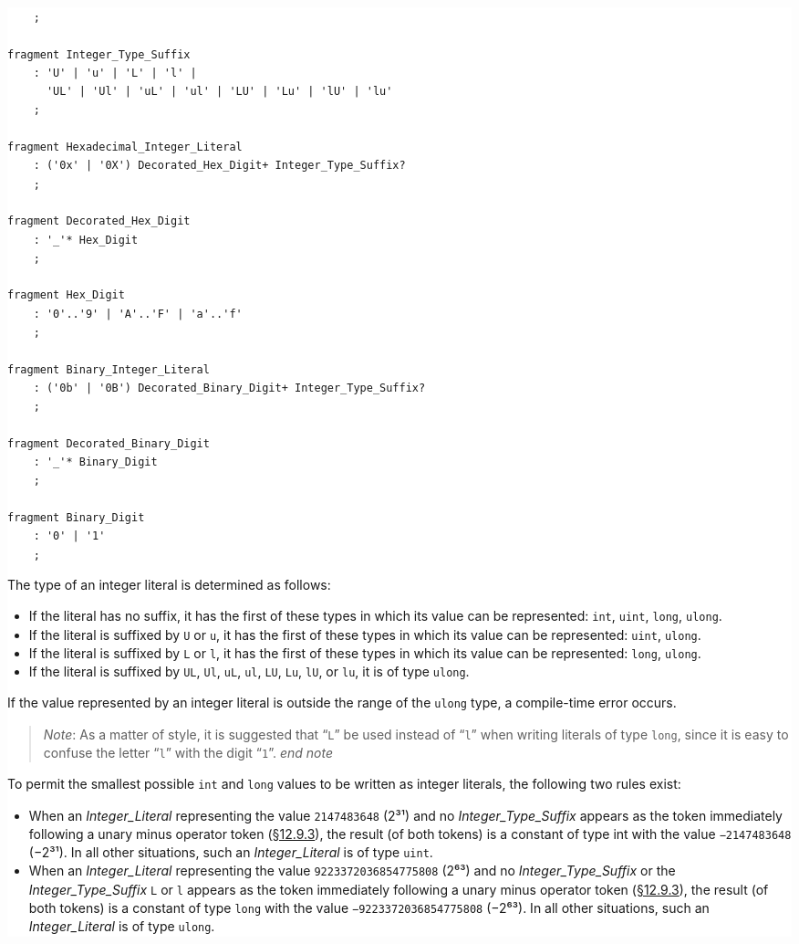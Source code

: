 ```ANTLR
    ;
    
fragment Integer_Type_Suffix
    : 'U' | 'u' | 'L' | 'l' |
      'UL' | 'Ul' | 'uL' | 'ul' | 'LU' | 'Lu' | 'lU' | 'lu'
    ;
    
fragment Hexadecimal_Integer_Literal
    : ('0x' | '0X') Decorated_Hex_Digit+ Integer_Type_Suffix?
    ;

fragment Decorated_Hex_Digit
    : '_'* Hex_Digit
    ;
       
fragment Hex_Digit
    : '0'..'9' | 'A'..'F' | 'a'..'f'
    ;
   
fragment Binary_Integer_Literal
    : ('0b' | '0B') Decorated_Binary_Digit+ Integer_Type_Suffix?
    ;

fragment Decorated_Binary_Digit
    : '_'* Binary_Digit
    ;
       
fragment Binary_Digit
    : '0' | '1'
    ;
```

The type of an integer literal is determined as follows:

- If the literal has no suffix, it has the first of these types in which its value can be represented: `int`, `uint`, `long`, `ulong`.
- If the literal is suffixed by `U` or `u`, it has the first of these types in which its value can be represented: `uint`, `ulong`.
- If the literal is suffixed by `L` or `l`, it has the first of these types in which its value can be represented: `long`, `ulong`.
- If the literal is suffixed by `UL`, `Ul`, `uL`, `ul`, `LU`, `Lu`, `lU`, or `lu`, it is of type `ulong`.

If the value represented by an integer literal is outside the range of the `ulong` type, a compile-time error occurs.

> *Note*: As a matter of style, it is suggested that “`L`” be used instead of “`l`” when writing literals of type `long`, since it is easy to confuse the letter “`l`” with the digit “`1`”. *end note*

To permit the smallest possible `int` and `long` values to be written as integer literals, the following two rules exist:

- When an *Integer_Literal* representing the value `2147483648` (2³¹) and no *Integer_Type_Suffix* appears as the token immediately following a unary minus operator token ([§12.9.3](expressions.md#1293-unary-minus-operator)), the result (of both tokens) is a constant of type int with the value `−2147483648` (−2³¹). In all other situations, such an *Integer_Literal* is of type `uint`.
- When an *Integer_Literal* representing the value `9223372036854775808` (2⁶³) and no *Integer_Type_Suffix* or the *Integer_Type_Suffix* `L` or `l` appears as the token immediately following a unary minus operator token ([§12.9.3](expressions.md#1293-unary-minus-operator)), the result (of both tokens) is a constant of type `long` with the value `−9223372036854775808` (−2⁶³). In all other situations, such an *Integer_Literal* is of type `ulong`.
